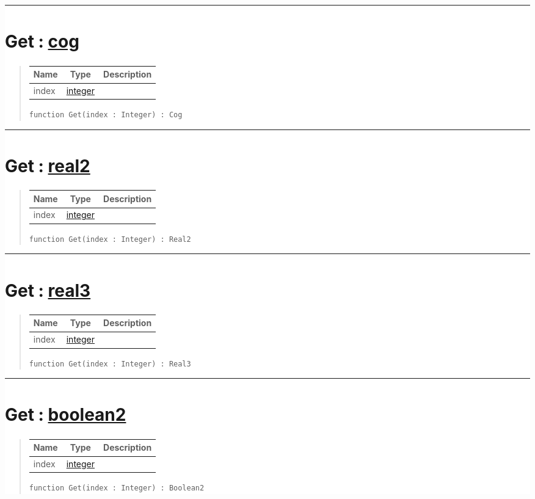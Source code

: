 
---  
 #  Get : [cog](https://github.com/ZilchEngine/ZilchDocs/blob/master/code_reference/class_reference/cog.markdown)

> 
> |Name|Type|Description|
> |---|---|---|
> |index|[integer](https://github.com/ZilchEngine/ZilchDocs/blob/master/code_reference/nada_base_types/integer.markdown)| |
> ``` lang=cpp, name=Nada
> function Get(index : Integer) : Cog
> ``` 


---  
 #  Get : [real2](https://github.com/ZilchEngine/ZilchDocs/blob/master/code_reference/nada_base_types/real2.markdown)

> 
> |Name|Type|Description|
> |---|---|---|
> |index|[integer](https://github.com/ZilchEngine/ZilchDocs/blob/master/code_reference/nada_base_types/integer.markdown)| |
> ``` lang=cpp, name=Nada
> function Get(index : Integer) : Real2
> ``` 


---  
 #  Get : [real3](https://github.com/ZilchEngine/ZilchDocs/blob/master/code_reference/nada_base_types/real3.markdown)

> 
> |Name|Type|Description|
> |---|---|---|
> |index|[integer](https://github.com/ZilchEngine/ZilchDocs/blob/master/code_reference/nada_base_types/integer.markdown)| |
> ``` lang=cpp, name=Nada
> function Get(index : Integer) : Real3
> ``` 


---  
 #  Get : [boolean2](https://github.com/ZilchEngine/ZilchDocs/blob/master/code_reference/nada_base_types/boolean2.markdown)

> 
> |Name|Type|Description|
> |---|---|---|
> |index|[integer](https://github.com/ZilchEngine/ZilchDocs/blob/master/code_reference/nada_base_types/integer.markdown)| |
> ``` lang=cpp, name=Nada
> function Get(index : Integer) : Boolean2
> ``` 
